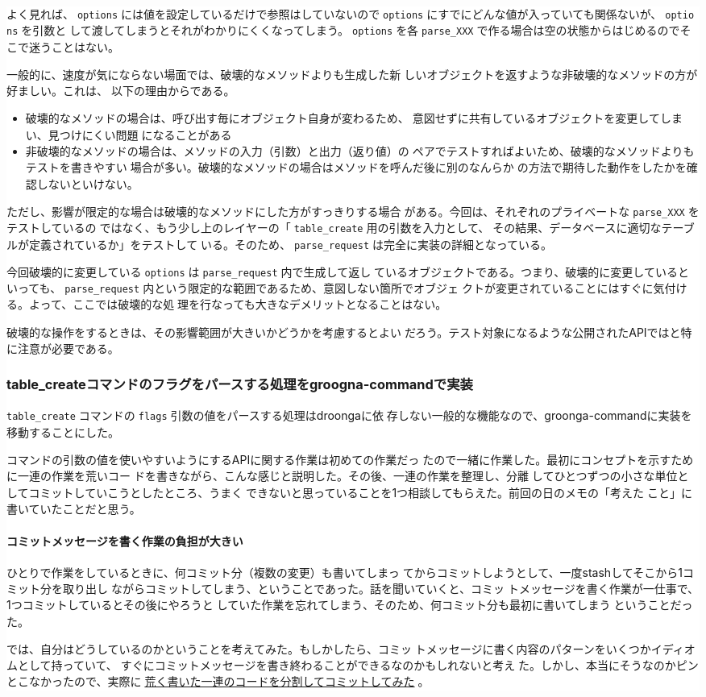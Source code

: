 よく見れば、 `options` には値を設定しているだけで参照はしていないので
`options` にすでにどんな値が入っていても関係ないが、 `options` を引数と
して渡してしまうとそれがわかりにくくなってしまう。 `options` を各
`parse_XXX` で作る場合は空の状態からはじめるのでそこで迷うことはない。


一般的に、速度が気にならない場面では、破壊的なメソッドよりも生成した新
しいオブジェクトを返すような非破壊的なメソッドの方が好ましい。これは、
以下の理由からである。

- 破壊的なメソッドの場合は、呼び出す毎にオブジェクト自身が変わるため、
  意図せずに共有しているオブジェクトを変更してしまい、見つけにくい問題
  になることがある
- 非破壊的なメソッドの場合は、メソッドの入力（引数）と出力（返り値）の
  ペアでテストすればよいため、破壊的なメソッドよりもテストを書きやすい
  場合が多い。破壊的なメソッドの場合はメソッドを呼んだ後に別のなんらか
  の方法で期待した動作をしたかを確認しないといけない。

ただし、影響が限定的な場合は破壊的なメソッドにした方がすっきりする場合
がある。今回は、それぞれのプライベートな `parse_XXX` をテストしているの
ではなく、もう少し上のレイヤーの「 `table_create` 用の引数を入力として、
その結果、データベースに適切なテーブルが定義されているか」をテストして
いる。そのため、 `parse_request` は完全に実装の詳細となっている。

今回破壊的に変更している `options` は `parse_request` 内で生成して返し
ているオブジェクトである。つまり、破壊的に変更しているといっても、
`parse_request` 内という限定的な範囲であるため、意図しない箇所でオブジェ
クトが変更されていることにはすぐに気付ける。よって、ここでは破壊的な処
理を行なっても大きなデメリットとなることはない。

破壊的な操作をするときは、その影響範囲が大きいかどうかを考慮するとよい
だろう。テスト対象になるような公開されたAPIではと特に注意が必要である。

### table_createコマンドのフラグをパースする処理をgroogna-commandで実装

`table_create` コマンドの `flags` 引数の値をパースする処理はdroongaに依
存しない一般的な機能なので、groonga-commandに実装を移動することにした。

コマンドの引数の値を使いやすいようにするAPIに関する作業は初めての作業だっ
たので一緒に作業した。最初にコンセプトを示すために一連の作業を荒いコー
ドを書きながら、こんな感じと説明した。その後、一連の作業を整理し、分離
してひとつずつの小さな単位としてコミットしていこうとしたところ、うまく
できないと思っていることを1つ相談してもらえた。前回の日のメモの「考えた
こと」に書いていたことだと思う。

#### コミットメッセージを書く作業の負担が大きい

ひとりで作業をしているときに、何コミット分（複数の変更）も書いてしまっ
てからコミットしようとして、一度stashしてそこから1コミット分を取り出し
ながらコミットしてしまう、ということであった。話を聞いていくと、コミッ
トメッセージを書く作業が一仕事で、1つコミットしているとその後にやろうと
していた作業を忘れてしまう、そのため、何コミット分も最初に書いてしまう
ということだった。

では、自分はどうしているのかということを考えてみた。もしかしたら、コミッ
トメッセージに書く内容のパターンをいくつかイディオムとして持っていて、
すぐにコミットメッセージを書き終わることができるなのかもしれないと考え
た。しかし、本当にそうなのかピンとこなかったので、実際に
[荒く書いた一連のコードを分割してコミットしてみた](https://github.com/groonga/groonga-command/compare/e43e6963e39026e5426131dec85e82e776a0e1d2...2a2c46ef56834e5b86f1efefb992dd28128c22b9)
。
